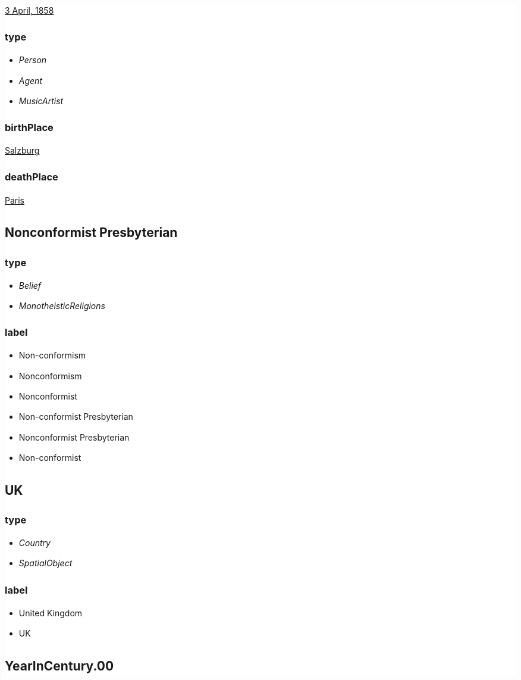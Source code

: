 [3 April, 1858](#3-April-1858)

### type

 - *Person*

 - *Agent*

 - *MusicArtist*

### birthPlace


[Salzburg](#Salzburg)

### deathPlace


[Paris](#Paris)

## Nonconformist Presbyterian

### type

 - *Belief*

 - *MonotheisticReligions*

### label

 - Non-conformism

 - Nonconformism

 - Nonconformist

 - Non-conformist Presbyterian

 - Nonconformist Presbyterian

 - Non-conformist

## UK

### type

 - *Country*

 - *SpatialObject*

### label

 - United Kingdom

 - UK

## YearInCentury.00
